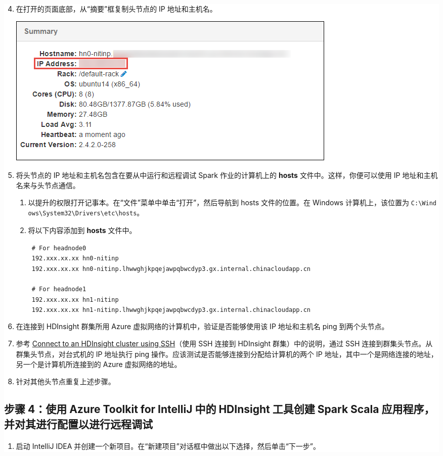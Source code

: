 4. 在打开的页面底部，从“摘要”框复制头节点的 IP 地址和主机名。

	![查找头节点 IP](./media/hdinsight-apache-spark-intellij-tool-plugin-debug-jobs-remotely/headnode-ip-address.png)

5. 将头节点的 IP 地址和主机名包含在要从中运行和远程调试 Spark 作业的计算机上的 **hosts** 文件中。这样，你便可以使用 IP 地址和主机名来与头节点通信。

	1. 以提升的权限打开记事本。在“文件”菜单中单击“打开”，然后导航到 hosts 文件的位置。在 Windows 计算机上，该位置为 `C:\Windows\System32\Drivers\etc\hosts`。

	2. 将以下内容添加到 **hosts** 文件中。

			# For headnode0
			192.xxx.xx.xx hn0-nitinp
			192.xxx.xx.xx hn0-nitinp.lhwwghjkpqejawpqbwcdyp3.gx.internal.chinacloudapp.cn

			# For headnode1
			192.xxx.xx.xx hn1-nitinp
			192.xxx.xx.xx hn1-nitinp.lhwwghjkpqejawpqbwcdyp3.gx.internal.chinacloudapp.cn


5. 在连接到 HDInsight 群集所用 Azure 虚拟网络的计算机中，验证是否能够使用该 IP 地址和主机名 ping 到两个头节点。

6. 参考 [Connect to an HDInsight cluster using SSH](/documentation/articles/hdinsight-hadoop-linux-use-ssh-windows/#connect-to-a-linux-based-hdinsight-cluster)（使用 SSH 连接到 HDInsight 群集）中的说明，通过 SSH 连接到群集头节点。从群集头节点，对台式机的 IP 地址执行 ping 操作。应该测试是否能够连接到分配给计算机的两个 IP 地址，其中一个是网络连接的地址，另一个是计算机所连接到的 Azure 虚拟网络的地址。

7. 针对其他头节点重复上述步骤。

## 步骤 4：使用 Azure Toolkit for IntelliJ 中的 HDInsight 工具创建 Spark Scala 应用程序，并对其进行配置以进行远程调试

1. 启动 IntelliJ IDEA 并创建一个新项目。在“新建项目”对话框中做出以下选择，然后单击“下一步”。
